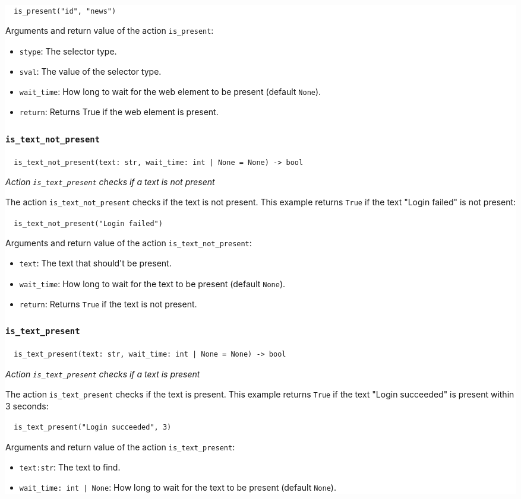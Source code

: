 ```
  is_present("id", "news")
```

Arguments and return value of the action `is_present`:

 - `stype`: The selector type.

 - `sval`: The value of the selector type.

 - `wait_time`: How long to wait for the web element to be
present (default `None`).

 - `return`: Returns True if the web element is present.

### `is_text_not_present`

```
  is_text_not_present(text: str, wait_time: int | None = None) -> bool
```

*Action `is_text_present` checks if a text is not present*

The action `is_text_not_present` checks if the text is not
present. This example returns `True` if the text "Login
failed" is not present:

```
  is_text_not_present("Login failed")
```

Arguments and return value of the action `is_text_not_present`:

 - `text`: The text that should't be present.

 - `wait_time`: How long to wait for the text to be present
(default `None`).

 - `return`: Returns `True` if the text is not present.

### `is_text_present`

```
  is_text_present(text: str, wait_time: int | None = None) -> bool
```

*Action `is_text_present` checks if a text is present*

The action `is_text_present` checks if the text is
present. This example returns `True` if the text "Login
succeeded" is present within 3 seconds:

```
  is_text_present("Login succeeded", 3)
```

Arguments and return value of the action `is_text_present`:

 - `text:str`: The text to find.

 - `wait_time: int | None`: How long to wait for the text to be
present (default `None`).
